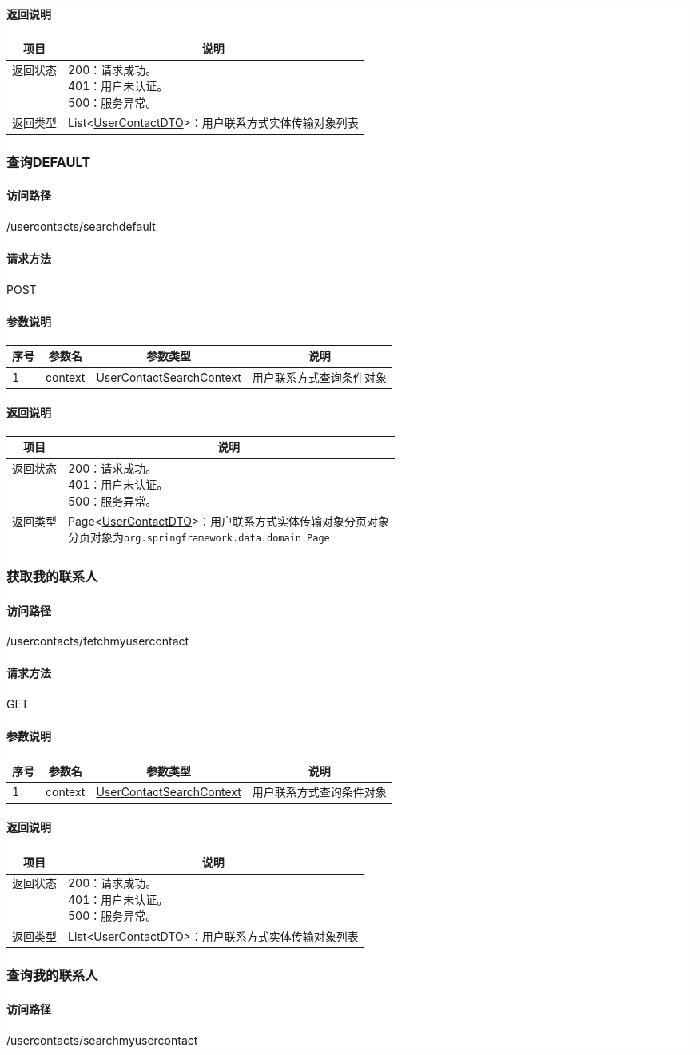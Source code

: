 #### 返回说明
| 项目 | 说明 |
| ---- | ---- |
| 返回状态 | 200：请求成功。<br>401：用户未认证。<br>500：服务异常。 |
| 返回类型 | List<[UserContactDTO](#UserContactDTO)>：用户联系方式实体传输对象列表 |

### 查询DEFAULT
#### 访问路径
/usercontacts/searchdefault

#### 请求方法
POST

#### 参数说明
| 序号 | 参数名 | 参数类型 | 说明 |
| ---- | ---- | ---- | ---- |
| 1 | context | [UserContactSearchContext](#UserContactSearchContext) | 用户联系方式查询条件对象 |

#### 返回说明
| 项目 | 说明 |
| ---- | ---- |
| 返回状态 | 200：请求成功。<br>401：用户未认证。<br>500：服务异常。 |
| 返回类型 | Page<[UserContactDTO](#UserContactDTO)>：用户联系方式实体传输对象分页对象<br>分页对象为`org.springframework.data.domain.Page` |

### 获取我的联系人
#### 访问路径
/usercontacts/fetchmyusercontact

#### 请求方法
GET

#### 参数说明
| 序号 | 参数名 | 参数类型 | 说明 |
| ---- | ---- | ---- | ---- |
| 1 | context | [UserContactSearchContext](#UserContactSearchContext) | 用户联系方式查询条件对象 |

#### 返回说明
| 项目 | 说明 |
| ---- | ---- |
| 返回状态 | 200：请求成功。<br>401：用户未认证。<br>500：服务异常。 |
| 返回类型 | List<[UserContactDTO](#UserContactDTO)>：用户联系方式实体传输对象列表 |

### 查询我的联系人
#### 访问路径
/usercontacts/searchmyusercontact
